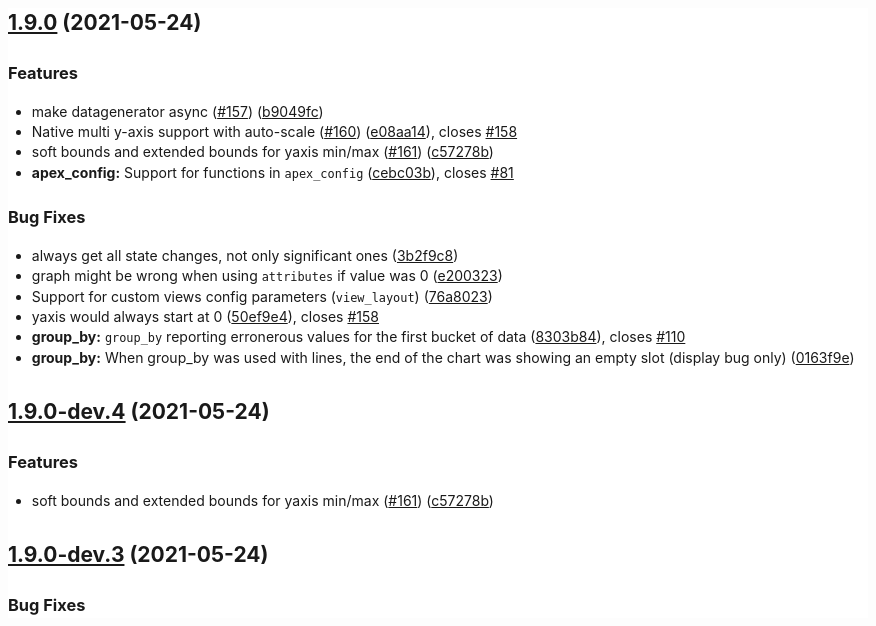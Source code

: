 ## [1.9.0](https://github.com/RomRider/apexcharts-card/compare/v1.8.2...v1.9.0) (2021-05-24)


### Features

* make datagenerator async ([#157](https://github.com/RomRider/apexcharts-card/issues/157)) ([b9049fc](https://github.com/RomRider/apexcharts-card/commit/b9049fcd70ba633575127a86de6982d6f46d8831))
* Native multi y-axis support with auto-scale ([#160](https://github.com/RomRider/apexcharts-card/issues/160)) ([e08aa14](https://github.com/RomRider/apexcharts-card/commit/e08aa14416fd1724fc379a7b0d991e6ed53cdc03)), closes [#158](https://github.com/RomRider/apexcharts-card/issues/158)
* soft bounds and extended bounds for yaxis min/max ([#161](https://github.com/RomRider/apexcharts-card/issues/161)) ([c57278b](https://github.com/RomRider/apexcharts-card/commit/c57278b59becef474264d2e0bf76a18a312a377f))
* **apex_config:** Support for functions in `apex_config` ([cebc03b](https://github.com/RomRider/apexcharts-card/commit/cebc03b53a0bbf3131076422dd11660d440209dd)), closes [#81](https://github.com/RomRider/apexcharts-card/issues/81)


### Bug Fixes

* always get all state changes, not only significant ones ([3b2f9c8](https://github.com/RomRider/apexcharts-card/commit/3b2f9c8670d55324019901556d1c50775807f505))
* graph might be wrong when using `attributes` if value was 0 ([e200323](https://github.com/RomRider/apexcharts-card/commit/e2003234f0b5a620c60a4a3e197c3b9577fd51ba))
* Support for custom views config parameters (`view_layout`) ([76a8023](https://github.com/RomRider/apexcharts-card/commit/76a8023a12fbdf920309ed1751e1e8d488e90ca1))
* yaxis would always start at 0 ([50ef9e4](https://github.com/RomRider/apexcharts-card/commit/50ef9e41d563d981b408382615c0939b7f330469)), closes [#158](https://github.com/RomRider/apexcharts-card/issues/158)
* **group_by:** `group_by` reporting erronerous values for the first bucket of data ([8303b84](https://github.com/RomRider/apexcharts-card/commit/8303b84a935ed3f1a7c72642777052c487003e0f)), closes [#110](https://github.com/RomRider/apexcharts-card/issues/110)
* **group_by:** When group_by was used with lines, the end of the chart was showing an empty slot (display bug only) ([0163f9e](https://github.com/RomRider/apexcharts-card/commit/0163f9ebbf511c809573c4f567a4e67750a99e38))

## [1.9.0-dev.4](https://github.com/RomRider/apexcharts-card/compare/v1.9.0-dev.3...v1.9.0-dev.4) (2021-05-24)


### Features

* soft bounds and extended bounds for yaxis min/max ([#161](https://github.com/RomRider/apexcharts-card/issues/161)) ([c57278b](https://github.com/RomRider/apexcharts-card/commit/c57278b59becef474264d2e0bf76a18a312a377f))

## [1.9.0-dev.3](https://github.com/RomRider/apexcharts-card/compare/v1.9.0-dev.2...v1.9.0-dev.3) (2021-05-24)


### Bug Fixes
